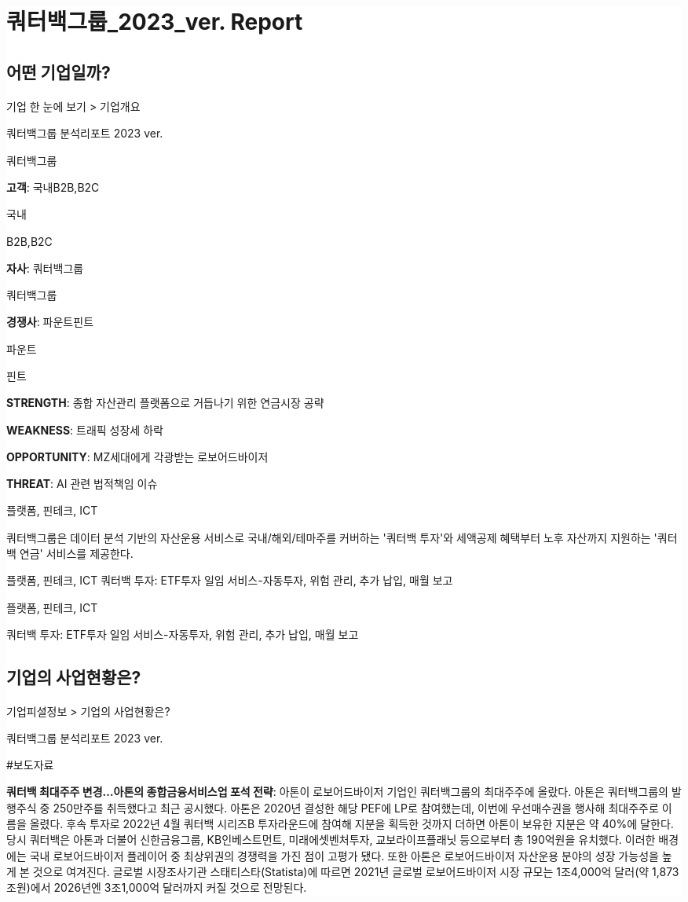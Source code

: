 # 쿼터백그룹_2023_ver. Report

## 어떤 기업일까?

기업 한 눈에 보기 > 기업개요

쿼터백그룹 분석리포트 2023 ver.

쿼터백그룹

**고객**: 국내B2B,B2C

국내

B2B,B2C

**자사**: 쿼터백그룹

쿼터백그룹

**경쟁사**: 파운트핀트

파운트

핀트

**STRENGTH**: 종합 자산관리 플랫폼으로 거듭나기 위한 연금시장 공략

**WEAKNESS**: 트래픽 성장세 하락

**OPPORTUNITY**: MZ세대에게 각광받는 로보어드바이저

**THREAT**: AI 관련 법적책임 이슈

플랫폼, 핀테크, ICT

쿼터백그룹은 데이터 분석 기반의 자산운용 서비스로 국내/해외/테마주를 커버하는 '쿼터백 투자'와 세액공제 혜택부터 노후 자산까지 지원하는 '쿼터백 연금' 서비스를 제공한다.

플랫폼, 핀테크, ICT 쿼터백 투자: ETF투자 일임 서비스-자동투자, 위험 관리, 추가 납입, 매월 보고

플랫폼, 핀테크, ICT

쿼터백 투자: ETF투자 일임 서비스-자동투자, 위험 관리, 추가 납입, 매월 보고

## 기업의 사업현황은?

기업피셜정보 > 기업의 사업현황은?

쿼터백그룹 분석리포트 2023 ver.

#보도자료

**쿼터백 최대주주 변경…아톤의 종합금융서비스업 포석 전략**: 아톤이 로보어드바이저 기업인 쿼터백그룹의 최대주주에 올랐다. 아톤은 쿼터백그룹의 발행주식 중 250만주를 취득했다고 최근 공시했다. 아톤은 2020년 결성한 해당 PEF에 LP로 참여했는데, 이번에 우선매수권을 행사해 최대주주로 이름을 올렸다. 후속 투자로 2022년 4월 쿼터백 시리즈B 투자라운드에 참여해 지분을 획득한 것까지 더하면 아톤이 보유한 지분은 약 40%에 달한다. 당시 쿼터백은 아톤과 더불어 신한금융그룹, KB인베스트먼트, 미래에셋벤처투자, 교보라이프플래닛 등으로부터 총 190억원을 유치했다. 이러한 배경에는 국내 로보어드바이저 플레이어 중 최상위권의 경쟁력을 가진 점이 고평가 됐다. 또한 아톤은 로보어드바이저 자산운용 분야의 성장 가능성을 높게 본 것으로 여겨진다. 글로벌 시장조사기관 스태티스타(Statista)에 따르면 2021년 글로벌 로보어드바이저 시장 규모는 1조4,000억 달러(약 1,873조원)에서 2026년엔 3조1,000억 달러까지 커질 것으로 전망된다.
